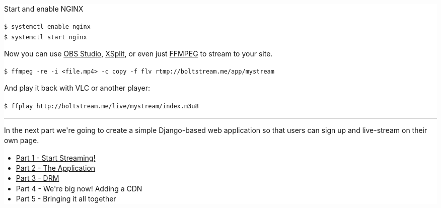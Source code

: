 Start and enable NGINX

```shell
$ systemctl enable nginx
$ systemctl start nginx
```

Now you can use [OBS Studio](https://obsproject.com/), [XSplit](https://www.xsplit.com/), or even just [FFMPEG](http://ffmpeg.org/) to stream to your site.

```shell
$ ffmpeg -re -i <file.mp4> -c copy -f flv rtmp://boltstream.me/app/mystream
```

And play it back with VLC or another player:

```
$ ffplay http://boltstream.me/live/mystream/index.m3u8
```

<hr>

In the next part we're going to create a simple Django-based web application so that users can sign up and live-stream on their own page.

* [Part 1 - Start Streaming!](/nginx/rtmp/live/video/streaming/2018/03/25/building-a-live-video-streaming-website-part-1-start-streaming.html)
* [Part 2 - The Application](/nginx/rtmp/live/video/streaming/django/2018/10/20/building-a-live-video-streaming-website-part-2-the-applications.html)
* [Part 3 - DRM](/nginx/rtmp/live/video/streaming/django/drm/2018/10/20/building-a-live-video-streaming-website-part-3-drm.html)
* Part 4 - We're big now!  Adding a CDN
* Part 5 - Bringing it all together
